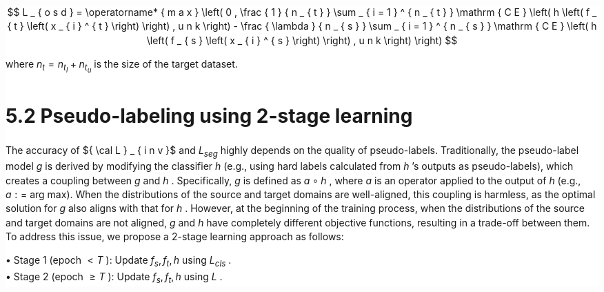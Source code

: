$$
L _ { o s d } = \operatorname* { m a x } \left( 0 , \frac { 1 } { n _ { t } } \sum _ { i = 1 } ^ { n _ { t } } \mathrm { C E } \left( h \left( f _ { t } \left( x _ { i } ^ { t } \right) \right) , u n k \right) - \frac { \lambda } { n _ { s } } \sum _ { i = 1 } ^ { n _ { s } } \mathrm { C E } \left( h \left( f _ { s } \left( x _ { i } ^ { s } \right) \right) , u n k \right) \right)
$$

where $n _ { t } = n _ { t _ { l } } + n _ { t _ { u } }$ is the size of the target dataset.

# 5.2 Pseudo-labeling using 2-stage learning

The accuracy of ${ \cal L } _ { i n v }$ and $L _ { s e g }$ highly depends on the quality of pseudo-labels. Traditionally, the pseudo-label model $g$ is derived by modifying the classifier $h$ (e.g., using hard labels calculated from $h$ ’s outputs as pseudo-labels), which creates a coupling between $g$ and $h$ . Specifically, $g$ is defined as $a \circ h$ , where $a$ is an operator applied to the output of $h$ (e.g., $a : =$ arg max). When the distributions of the source and target domains are well-aligned, this coupling is harmless, as the optimal solution for $g$ also aligns with that for $h$ . However, at the beginning of the training process, when the distributions of the source and target domains are not aligned, $g$ and $h$ have completely different objective functions, resulting in a trade-off between them. To address this issue, we propose a 2-stage learning approach as follows:

• Stage 1 (epoch $< T$ ): Update $f _ { s } , f _ { t } , h$ using $L _ { c l s }$ .   
• Stage 2 (epoch $\geq T$ ): Update $f _ { s } , f _ { t } , h$ using $L$ .
